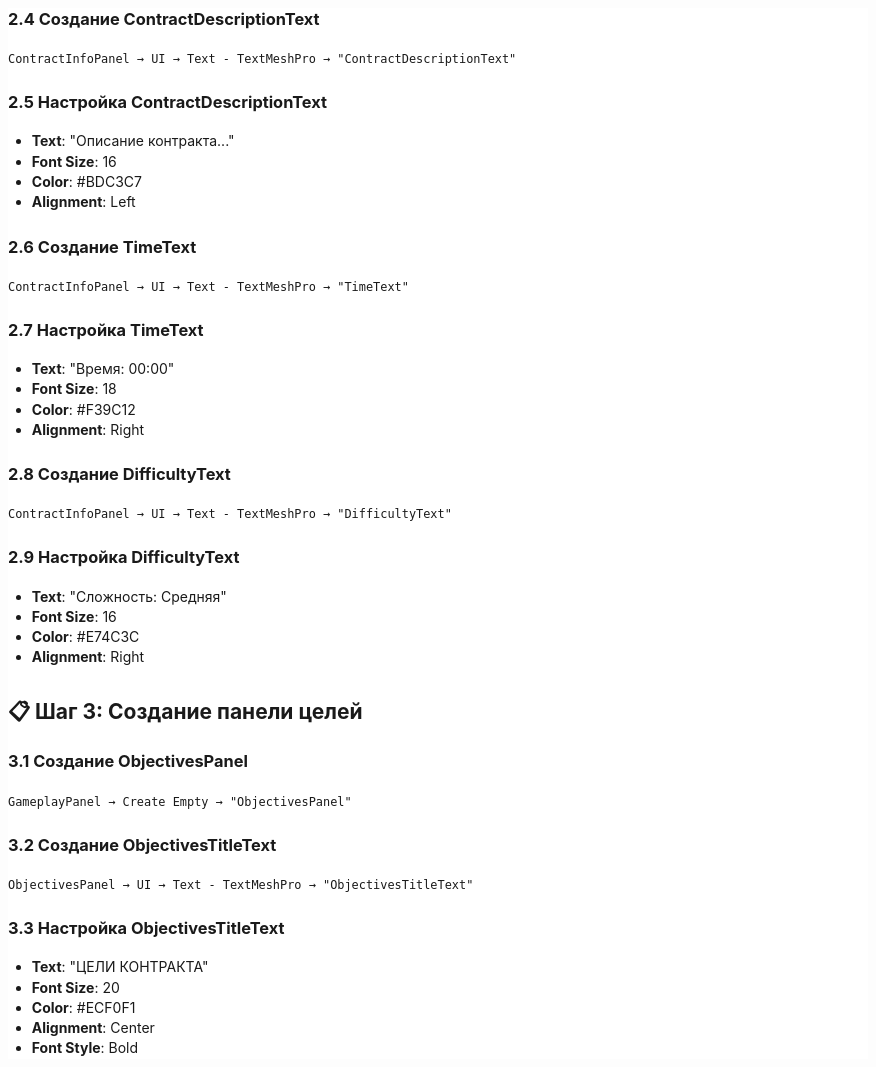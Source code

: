 ### 2.4 Создание ContractDescriptionText
```
ContractInfoPanel → UI → Text - TextMeshPro → "ContractDescriptionText"
```

### 2.5 Настройка ContractDescriptionText
- **Text**: "Описание контракта..."
- **Font Size**: 16
- **Color**: #BDC3C7
- **Alignment**: Left

### 2.6 Создание TimeText
```
ContractInfoPanel → UI → Text - TextMeshPro → "TimeText"
```

### 2.7 Настройка TimeText
- **Text**: "Время: 00:00"
- **Font Size**: 18
- **Color**: #F39C12
- **Alignment**: Right

### 2.8 Создание DifficultyText
```
ContractInfoPanel → UI → Text - TextMeshPro → "DifficultyText"
```

### 2.9 Настройка DifficultyText
- **Text**: "Сложность: Средняя"
- **Font Size**: 16
- **Color**: #E74C3C
- **Alignment**: Right

## 📋 Шаг 3: Создание панели целей

### 3.1 Создание ObjectivesPanel
```
GameplayPanel → Create Empty → "ObjectivesPanel"
```

### 3.2 Создание ObjectivesTitleText
```
ObjectivesPanel → UI → Text - TextMeshPro → "ObjectivesTitleText"
```

### 3.3 Настройка ObjectivesTitleText
- **Text**: "ЦЕЛИ КОНТРАКТА"
- **Font Size**: 20
- **Color**: #ECF0F1
- **Alignment**: Center
- **Font Style**: Bold

